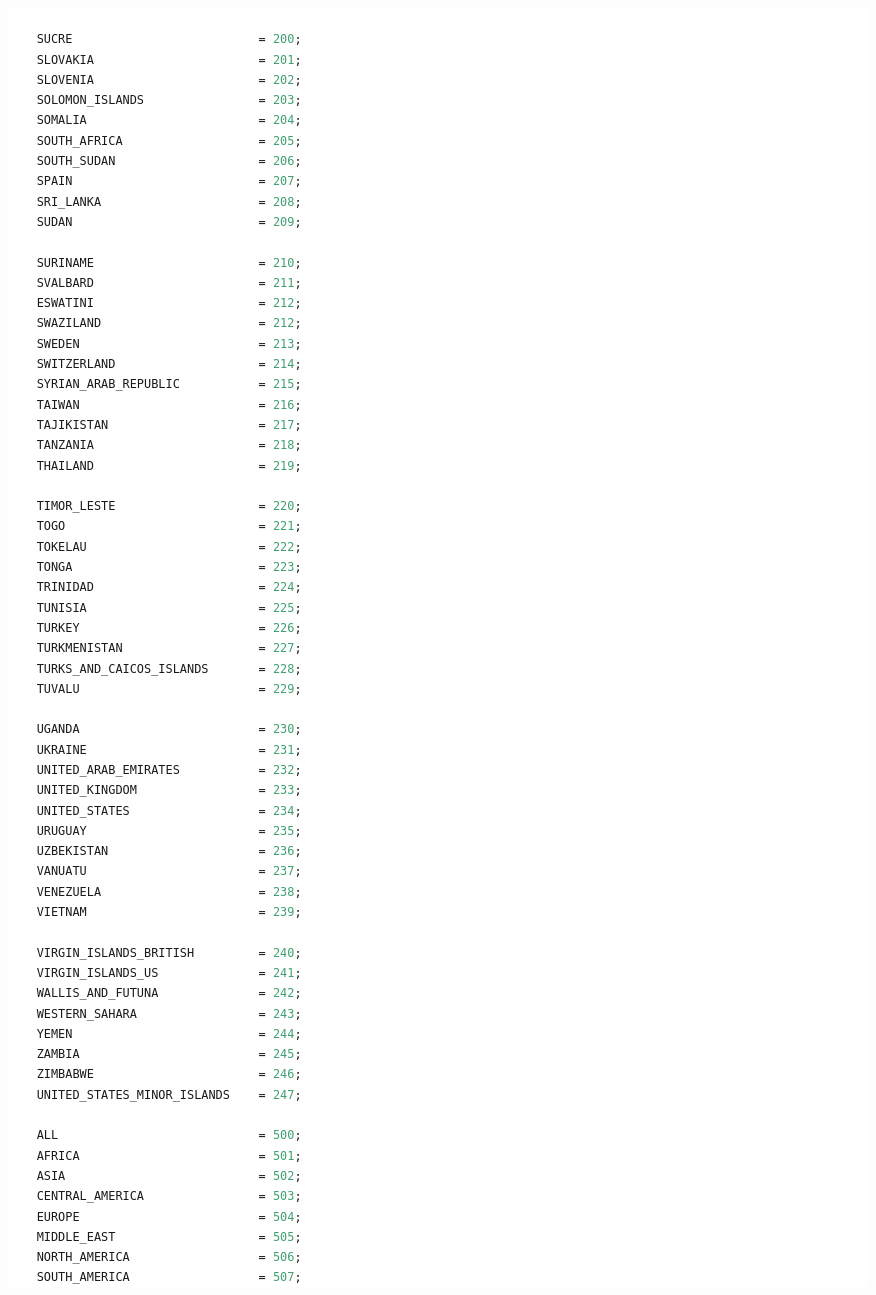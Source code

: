 ```proto

    SUCRE                          = 200;
    SLOVAKIA                       = 201;
    SLOVENIA                       = 202;
    SOLOMON_ISLANDS                = 203;
    SOMALIA                        = 204;
    SOUTH_AFRICA                   = 205;
    SOUTH_SUDAN                    = 206;
    SPAIN                          = 207;
    SRI_LANKA                      = 208;
    SUDAN                          = 209;

    SURINAME                       = 210;
    SVALBARD                       = 211;
    ESWATINI                       = 212;
    SWAZILAND                      = 212;
    SWEDEN                         = 213;
    SWITZERLAND                    = 214;
    SYRIAN_ARAB_REPUBLIC           = 215;
    TAIWAN                         = 216;
    TAJIKISTAN                     = 217;
    TANZANIA                       = 218;
    THAILAND                       = 219;

    TIMOR_LESTE                    = 220;
    TOGO                           = 221;
    TOKELAU                        = 222;
    TONGA                          = 223;
    TRINIDAD                       = 224;
    TUNISIA                        = 225;
    TURKEY                         = 226;
    TURKMENISTAN                   = 227;
    TURKS_AND_CAICOS_ISLANDS       = 228;
    TUVALU                         = 229;

    UGANDA                         = 230;
    UKRAINE                        = 231;
    UNITED_ARAB_EMIRATES           = 232;
    UNITED_KINGDOM                 = 233;
    UNITED_STATES                  = 234;
    URUGUAY                        = 235;
    UZBEKISTAN                     = 236;
    VANUATU                        = 237;
    VENEZUELA                      = 238;
    VIETNAM                        = 239;

    VIRGIN_ISLANDS_BRITISH         = 240;
    VIRGIN_ISLANDS_US              = 241;
    WALLIS_AND_FUTUNA              = 242;
    WESTERN_SAHARA                 = 243;
    YEMEN                          = 244;
    ZAMBIA                         = 245;
    ZIMBABWE                       = 246;
    UNITED_STATES_MINOR_ISLANDS    = 247;

    ALL                            = 500;
    AFRICA                         = 501;
    ASIA                           = 502;
    CENTRAL_AMERICA                = 503;
    EUROPE                         = 504;
    MIDDLE_EAST                    = 505;
    NORTH_AMERICA                  = 506;
    SOUTH_AMERICA                  = 507;
```